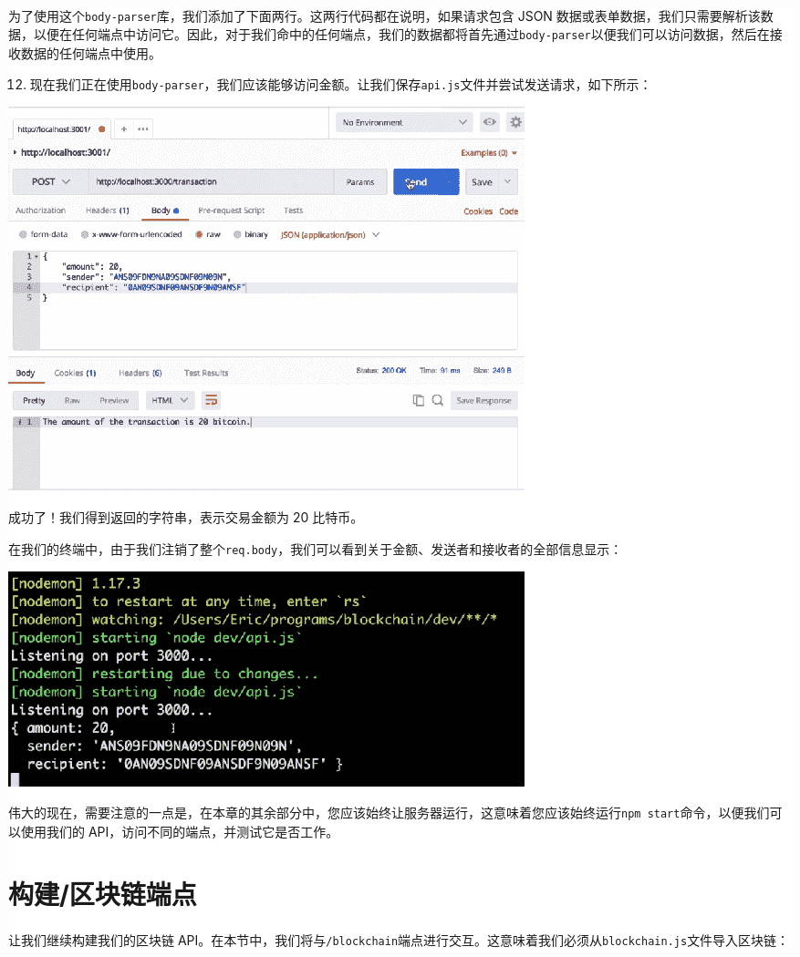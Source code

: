 为了使用这个`body-parser`库，我们添加了下面两行。这两行代码都在说明，如果请求包含 JSON 数据或表单数据，我们只需要解析该数据，以便在任何端点中访问它。因此，对于我们命中的任何端点，我们的数据都将首先通过`body-parser`以便我们可以访问数据，然后在接收数据的任何端点中使用。

12.  现在我们正在使用`body-parser`，我们应该能够访问金额。让我们保存`api.js`文件并尝试发送请求，如下所示：

![](img/8b3cd1e5-b80a-4193-927a-012d555ffdf1.png)

成功了！我们得到返回的字符串，表示交易金额为 20 比特币。

在我们的终端中，由于我们注销了整个`req.body`，我们可以看到关于金额、发送者和接收者的全部信息显示：

![](img/b895ca0d-903f-4b37-8730-b6fd14848d98.png)

伟大的现在，需要注意的一点是，在本章的其余部分中，您应该始终让服务器运行，这意味着您应该始终运行`npm start`命令，以便我们可以使用我们的 API，访问不同的端点，并测试它是否工作。

# 构建/区块链端点

让我们继续构建我们的区块链 API。在本节中，我们将与`/blockchain`端点进行交互。这意味着我们必须从`blockchain.js`文件导入区块链：
